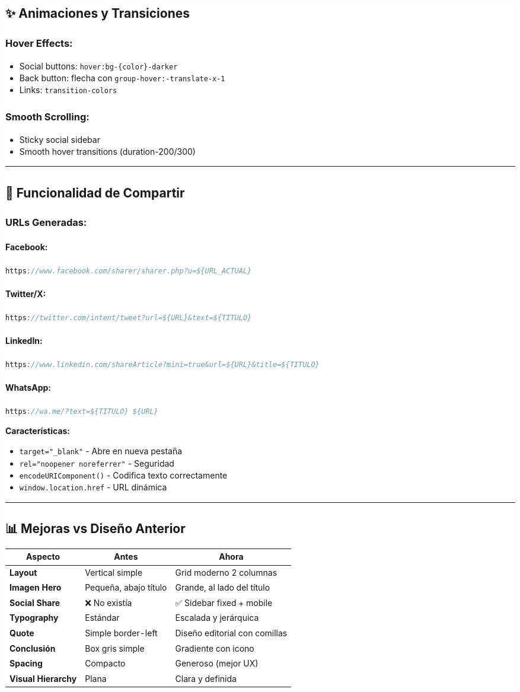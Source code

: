 
## ✨ Animaciones y Transiciones

### **Hover Effects:**
- Social buttons: `hover:bg-{color}-darker`
- Back button: flecha con `group-hover:-translate-x-1`
- Links: `transition-colors`

### **Smooth Scrolling:**
- Sticky social sidebar
- Smooth hover transitions (duration-200/300)

---

## 🔗 Funcionalidad de Compartir

### **URLs Generadas:**

#### Facebook:
```javascript
https://www.facebook.com/sharer/sharer.php?u=${URL_ACTUAL}
```

#### Twitter/X:
```javascript
https://twitter.com/intent/tweet?url=${URL}&text=${TITULO}
```

#### LinkedIn:
```javascript
https://www.linkedin.com/shareArticle?mini=true&url=${URL}&title=${TITULO}
```

#### WhatsApp:
```javascript
https://wa.me/?text=${TITULO} ${URL}
```

**Características:**
- `target="_blank"` - Abre en nueva pestaña
- `rel="noopener noreferrer"` - Seguridad
- `encodeURIComponent()` - Codifica texto correctamente
- `window.location.href` - URL dinámica

---

## 📊 Mejoras vs Diseño Anterior

| Aspecto | Antes | Ahora |
|---------|-------|-------|
| **Layout** | Vertical simple | Grid moderno 2 columnas |
| **Imagen Hero** | Pequeña, abajo título | Grande, al lado del título |
| **Social Share** | ❌ No existía | ✅ Sidebar fixed + mobile |
| **Typography** | Estándar | Escalada y jerárquica |
| **Quote** | Simple border-left | Diseño editorial con comillas |
| **Conclusión** | Box gris simple | Gradiente con icono |
| **Spacing** | Compacto | Generoso (mejor UX) |
| **Visual Hierarchy** | Plana | Clara y definida |